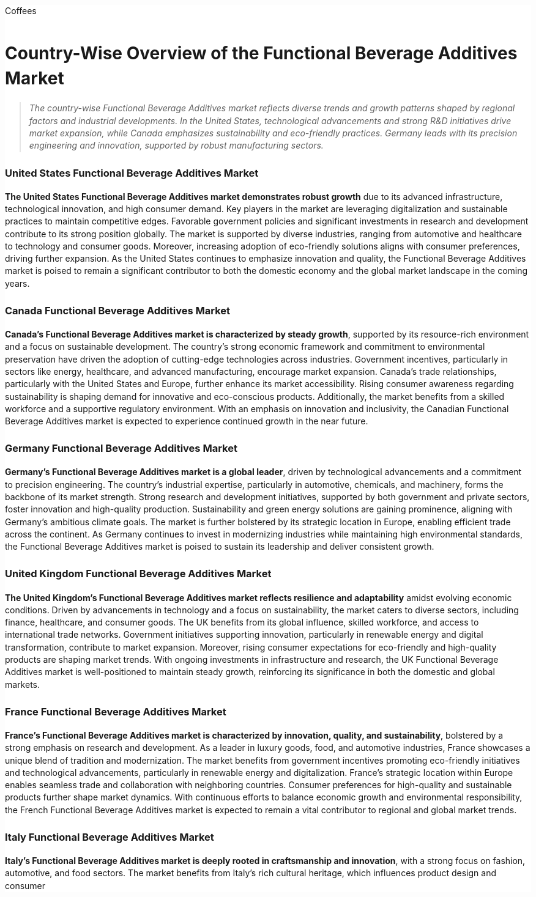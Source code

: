 Coffees</li></ul><h1><span class="">Country-Wise Overview of the Functional Beverage Additives Market<br /></span></h1><blockquote><p><em><span class="">The country-wise Functional Beverage Additives market reflects diverse trends and growth patterns shaped by regional factors and industrial developments. In the United States, technological advancements and strong R&amp;D initiatives drive market expansion, while Canada emphasizes sustainability and eco-friendly practices. Germany leads with its precision engineering and innovation, supported by robust manufacturing sectors.</span></em></p></blockquote><h3><strong>United States Functional Beverage Additives Market</strong></h3><p><strong>The United States Functional Beverage Additives market demonstrates robust growth</strong> due to its advanced infrastructure, technological innovation, and high consumer demand. Key players in the market are leveraging digitalization and sustainable practices to maintain competitive edges. Favorable government policies and significant investments in research and development contribute to its strong position globally. The market is supported by diverse industries, ranging from automotive and healthcare to technology and consumer goods. Moreover, increasing adoption of eco-friendly solutions aligns with consumer preferences, driving further expansion. As the United States continues to emphasize innovation and quality, the Functional Beverage Additives market is poised to remain a significant contributor to both the domestic economy and the global market landscape in the coming years.</p><h3><strong>Canada Functional Beverage Additives Market</strong></h3><p><strong>Canada&rsquo;s Functional Beverage Additives market is characterized by steady growth</strong>, supported by its resource-rich environment and a focus on sustainable development. The country&rsquo;s strong economic framework and commitment to environmental preservation have driven the adoption of cutting-edge technologies across industries. Government incentives, particularly in sectors like energy, healthcare, and advanced manufacturing, encourage market expansion. Canada&rsquo;s trade relationships, particularly with the United States and Europe, further enhance its market accessibility. Rising consumer awareness regarding sustainability is shaping demand for innovative and eco-conscious products. Additionally, the market benefits from a skilled workforce and a supportive regulatory environment. With an emphasis on innovation and inclusivity, the Canadian Functional Beverage Additives market is expected to experience continued growth in the near future.</p><h3><strong>Germany Functional Beverage Additives Market</strong></h3><p><strong>Germany&rsquo;s Functional Beverage Additives market is a global leader</strong>, driven by technological advancements and a commitment to precision engineering. The country&rsquo;s industrial expertise, particularly in automotive, chemicals, and machinery, forms the backbone of its market strength. Strong research and development initiatives, supported by both government and private sectors, foster innovation and high-quality production. Sustainability and green energy solutions are gaining prominence, aligning with Germany&rsquo;s ambitious climate goals. The market is further bolstered by its strategic location in Europe, enabling efficient trade across the continent. As Germany continues to invest in modernizing industries while maintaining high environmental standards, the Functional Beverage Additives market is poised to sustain its leadership and deliver consistent growth.</p><h3><strong>United Kingdom Functional Beverage Additives Market</strong></h3><p><strong>The United Kingdom&rsquo;s Functional Beverage Additives market reflects resilience and adaptability</strong> amidst evolving economic conditions. Driven by advancements in technology and a focus on sustainability, the market caters to diverse sectors, including finance, healthcare, and consumer goods. The UK benefits from its global influence, skilled workforce, and access to international trade networks. Government initiatives supporting innovation, particularly in renewable energy and digital transformation, contribute to market expansion. Moreover, rising consumer expectations for eco-friendly and high-quality products are shaping market trends. With ongoing investments in infrastructure and research, the UK Functional Beverage Additives market is well-positioned to maintain steady growth, reinforcing its significance in both the domestic and global markets.</p><h3><strong>France Functional Beverage Additives Market</strong></h3><p><strong>France&rsquo;s Functional Beverage Additives market is characterized by innovation, quality, and sustainability</strong>, bolstered by a strong emphasis on research and development. As a leader in luxury goods, food, and automotive industries, France showcases a unique blend of tradition and modernization. The market benefits from government incentives promoting eco-friendly initiatives and technological advancements, particularly in renewable energy and digitalization. France&rsquo;s strategic location within Europe enables seamless trade and collaboration with neighboring countries. Consumer preferences for high-quality and sustainable products further shape market dynamics. With continuous efforts to balance economic growth and environmental responsibility, the French Functional Beverage Additives market is expected to remain a vital contributor to regional and global market trends.</p><h3><strong>Italy Functional Beverage Additives Market</strong></h3><p><strong>Italy&rsquo;s Functional Beverage Additives market is deeply rooted in craftsmanship and innovation</strong>, with a strong focus on fashion, automotive, and food sectors. The market benefits from Italy&rsquo;s rich cultural heritage, which influences product design and consumer